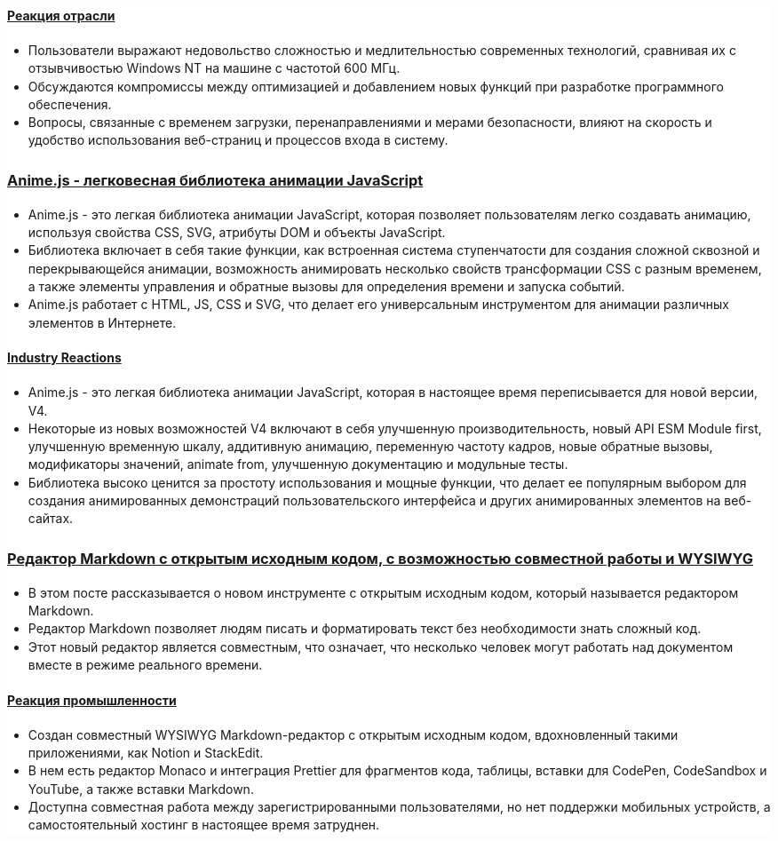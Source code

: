 #### [Реакция отрасли](http://news.ycombinator.com/item?id=36446933)

- Пользователи выражают недовольство сложностью и медлительностью современных технологий, сравнивая их с отзывчивостью Windows NT на машине с частотой 600 МГц.
- Обсуждаются компромиссы между оптимизацией и добавлением новых функций при разработке программного обеспечения.
- Вопросы, связанные с временем загрузки, перенаправлениями и мерами безопасности, влияют на скорость и удобство использования веб-страниц и процессов входа в систему.

### [Anime.js - легковесная библиотека анимации JavaScript](https://animejs.com/)

- Anime.js - это легкая библиотека анимации JavaScript, которая позволяет пользователям легко создавать анимацию, используя свойства CSS, SVG, атрибуты DOM и объекты JavaScript.
- Библиотека включает в себя такие функции, как встроенная система ступенчатости для создания сложной сквозной и перекрывающейся анимации, возможность анимировать несколько свойств трансформации CSS с разным временем, а также элементы управления и обратные вызовы для определения времени и запуска событий.
- Anime.js работает с HTML, JS, CSS и SVG, что делает его универсальным инструментом для анимации различных элементов в Интернете.

#### [Industry Reactions](http://news.ycombinator.com/item?id=36442274)

- Anime.js - это легкая библиотека анимации JavaScript, которая в настоящее время переписывается для новой версии, V4.
- Некоторые из новых возможностей V4 включают в себя улучшенную производительность, новый API ESM Module first, улучшенную временную шкалу, аддитивную анимацию, переменную частоту кадров, новые обратные вызовы, модификаторы значений, animate from, улучшенную документацию и модульные тесты.
- Библиотека высоко ценится за простоту использования и мощные функции, что делает ее популярным выбором для создания анимированных демонстраций пользовательского интерфейса и других анимированных элементов на веб-сайтах.

### [Редактор Markdown с открытым исходным кодом, с возможностью совместной работы и WYSIWYG](https://editor.vrite.io/)

- В этом посте рассказывается о новом инструменте с открытым исходным кодом, который называется редактором Markdown.
- Редактор Markdown позволяет людям писать и форматировать текст без необходимости знать сложный код.
- Этот новый редактор является совместным, что означает, что несколько человек могут работать над документом вместе в режиме реального времени.

#### [Реакция промышленности](http://news.ycombinator.com/item?id=36446045)

- Создан совместный WYSIWYG Markdown-редактор с открытым исходным кодом, вдохновленный такими приложениями, как Notion и StackEdit.
- В нем есть редактор Monaco и интеграция Prettier для фрагментов кода, таблицы, вставки для CodePen, CodeSandbox и YouTube, а также вставки Markdown.
- Доступна совместная работа между зарегистрированными пользователями, но нет поддержки мобильных устройств, а самостоятельный хостинг в настоящее время затруднен.
